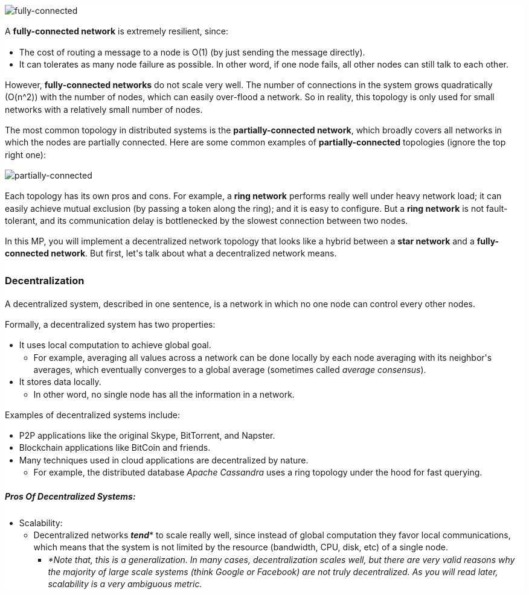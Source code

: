 <img src="https://vignette.wikia.nocookie.net/itlaw/images/7/78/454px-True_Mesh_Diagram.svg.png" alt="fully-connected" width="300"/>

A **fully-connected network** is extremely resilient, since:

- The cost of routing a message to a node is O(1) (by just sending the message directly).
- It can tolerates as many node failure as possible. In other word, if one node fails, all other nodes can still talk to each other.

However, **fully-connected networks** do not scale very well. The number of connections in the system grows quadratically (O(n^2)) with the number of nodes, which can easily over-flood a network. So in reality, this topology is only used for small networks with a relatively small number of nodes.

The most common topology in distributed systems is the **partially-connected network**, which broadly covers all networks in which the nodes are partially connected. Here are some common examples of **partially-connected** topologies (ignore the top right one):

<img src="https://upload.wikimedia.org/wikipedia/commons/9/97/NetworkTopologies.svg" alt="partially-connected" width="500"/>

Each topology has its own pros and cons. For example, a **ring network** performs really well under heavy network load; it can easily achieve mutual exclusion (by passing a token along the ring); and it is easy to configure. But a **ring network** is not fault-tolerant, and its communication delay is bottlenecked by the slowest connection between two nodes.

In this MP, you will implement a decentralized network topology that looks like a hybrid between a **star network** and a **fully-connected network**. But first, let's talk about what a decentralized network means.

### Decentralization

A decentralized system, described in one sentence, is a network in which no one node can control every other nodes. 

Formally, a decentralized system has two properties:

- It uses local computation to achieve global goal.
	- For example, averaging all values across a network can be done locally by each node averaging with its neighbor's averages, which eventually converges to a global average (sometimes called *average consensus*).
- It stores data locally. 
	- In other word, no single node has all the information in a network.

Examples of decentralized systems include:

- P2P applications like the original Skype, BitTorrent, and Napster.
- Blockchain applications like BitCoin and friends.
- Many techniques used in cloud applications are decentralized by nature.
	- For example, the distributed database *Apache Cassandra* uses a ring topology under the hood for fast querying.

##### Pros Of Decentralized Systems:

- Scalability:
	- Decentralized networks ***tend**** to scale really well, since instead of global computation they favor local communications, which means that the system is not limited by the resource (bandwidth, CPU, disk, etc) of a single node. 
		- *\*Note that, this is a generalization. In many cases, decentralization scales well, but there are very valid reasons why the majority of large scale systems (think Google or Facebook) are not truly decentralized. As you will read later, scalability is a very ambiguous metric.*
